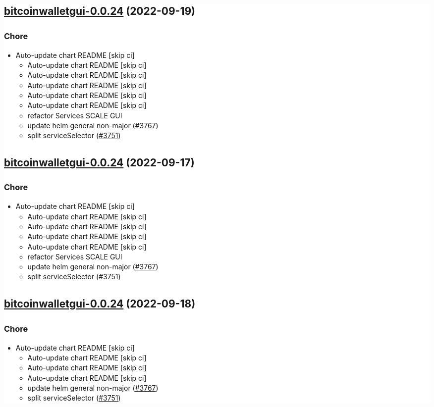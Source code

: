 


## [bitcoinwalletgui-0.0.24](https://github.com/truecharts/charts/compare/bitcoinwalletgui-0.0.23...bitcoinwalletgui-0.0.24) (2022-09-19)

### Chore

- Auto-update chart README [skip ci]
  - Auto-update chart README [skip ci]
  - Auto-update chart README [skip ci]
  - Auto-update chart README [skip ci]
  - Auto-update chart README [skip ci]
  - Auto-update chart README [skip ci]
  - refactor Services SCALE GUI
  - update helm general non-major ([#3767](https://github.com/truecharts/charts/issues/3767))
  - split serviceSelector ([#3751](https://github.com/truecharts/charts/issues/3751))




## [bitcoinwalletgui-0.0.24](https://github.com/truecharts/charts/compare/bitcoinwalletgui-0.0.23...bitcoinwalletgui-0.0.24) (2022-09-17)

### Chore

- Auto-update chart README [skip ci]
  - Auto-update chart README [skip ci]
  - Auto-update chart README [skip ci]
  - Auto-update chart README [skip ci]
  - Auto-update chart README [skip ci]
  - refactor Services SCALE GUI
  - update helm general non-major ([#3767](https://github.com/truecharts/charts/issues/3767))
  - split serviceSelector ([#3751](https://github.com/truecharts/charts/issues/3751))




## [bitcoinwalletgui-0.0.24](https://github.com/truecharts/charts/compare/bitcoinwalletgui-0.0.23...bitcoinwalletgui-0.0.24) (2022-09-18)

### Chore

- Auto-update chart README [skip ci]
  - Auto-update chart README [skip ci]
  - Auto-update chart README [skip ci]
  - Auto-update chart README [skip ci]
  - update helm general non-major ([#3767](https://github.com/truecharts/charts/issues/3767))
  - split serviceSelector ([#3751](https://github.com/truecharts/charts/issues/3751))

